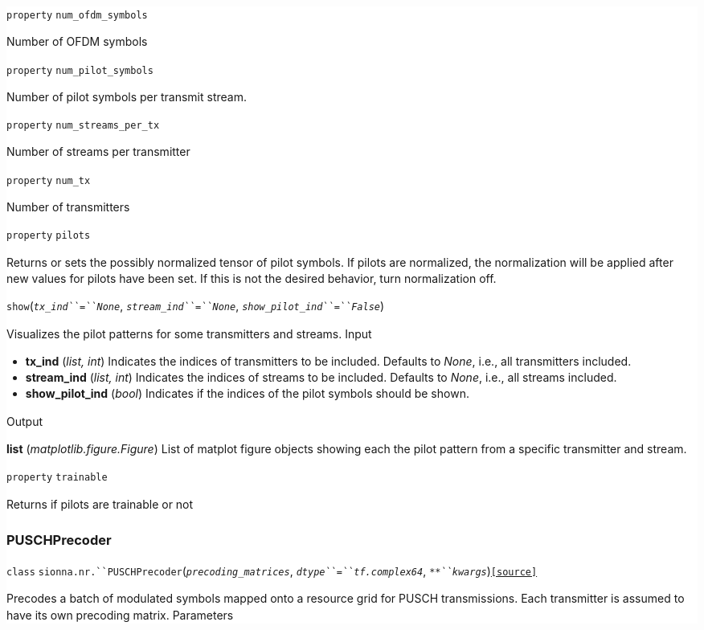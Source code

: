 
`property` `num_ofdm_symbols`

Number of OFDM symbols


`property` `num_pilot_symbols`

Number of pilot symbols per transmit stream.


`property` `num_streams_per_tx`

Number of streams per transmitter


`property` `num_tx`

Number of transmitters


`property` `pilots`

Returns or sets the possibly normalized tensor of pilot symbols.
If pilots are normalized, the normalization will be applied
after new values for pilots have been set. If this is
not the desired behavior, turn normalization off.


`show`(*`tx_ind``=``None`*, *`stream_ind``=``None`*, *`show_pilot_ind``=``False`*)

Visualizes the pilot patterns for some transmitters and streams.
Input

- **tx_ind** (*list, int*)  Indicates the indices of transmitters to be included.
Defaults to <cite>None</cite>, i.e., all transmitters included.
- **stream_ind** (*list, int*)  Indicates the indices of streams to be included.
Defaults to <cite>None</cite>, i.e., all streams included.
- **show_pilot_ind** (*bool*)  Indicates if the indices of the pilot symbols should be shown.


Output

**list** (*matplotlib.figure.Figure*)  List of matplot figure objects showing each the pilot pattern
from a specific transmitter and stream.


`property` `trainable`

Returns if pilots are trainable or not


### PUSCHPrecoder

`class` `sionna.nr.``PUSCHPrecoder`(*`precoding_matrices`*, *`dtype``=``tf.complex64`*, *`**``kwargs`*)[`[source]`](../_modules/sionna/nr/pusch_precoder.html#PUSCHPrecoder)

Precodes a batch of modulated symbols mapped onto a resource grid
for PUSCH transmissions. Each transmitter is assumed to have its
own precoding matrix.
Parameters
